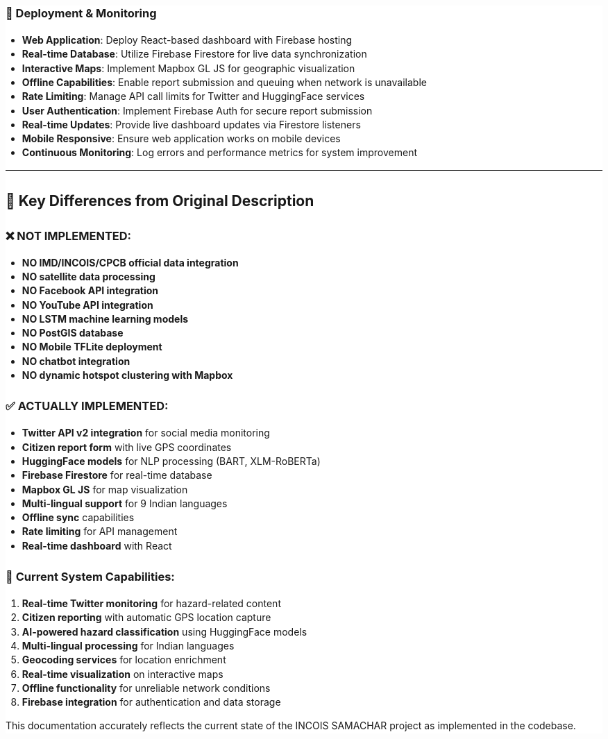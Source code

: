 ### 🚀 Deployment & Monitoring
- **Web Application**: Deploy React-based dashboard with Firebase hosting
- **Real-time Database**: Utilize Firebase Firestore for live data synchronization
- **Interactive Maps**: Implement Mapbox GL JS for geographic visualization
- **Offline Capabilities**: Enable report submission and queuing when network is unavailable
- **Rate Limiting**: Manage API call limits for Twitter and HuggingFace services
- **User Authentication**: Implement Firebase Auth for secure report submission
- **Real-time Updates**: Provide live dashboard updates via Firestore listeners
- **Mobile Responsive**: Ensure web application works on mobile devices
- **Continuous Monitoring**: Log errors and performance metrics for system improvement

---

## 🚨 Key Differences from Original Description

### ❌ **NOT IMPLEMENTED:**
- **NO IMD/INCOIS/CPCB official data integration**
- **NO satellite data processing**
- **NO Facebook API integration**
- **NO YouTube API integration**
- **NO LSTM machine learning models**
- **NO PostGIS database**
- **NO Mobile TFLite deployment**
- **NO chatbot integration**
- **NO dynamic hotspot clustering with Mapbox**

### ✅ **ACTUALLY IMPLEMENTED:**
- **Twitter API v2 integration** for social media monitoring
- **Citizen report form** with live GPS coordinates
- **HuggingFace models** for NLP processing (BART, XLM-RoBERTa)
- **Firebase Firestore** for real-time database
- **Mapbox GL JS** for map visualization
- **Multi-lingual support** for 9 Indian languages
- **Offline sync** capabilities
- **Rate limiting** for API management
- **Real-time dashboard** with React

### 🎯 **Current System Capabilities:**
1. **Real-time Twitter monitoring** for hazard-related content
2. **Citizen reporting** with automatic GPS location capture
3. **AI-powered hazard classification** using HuggingFace models
4. **Multi-lingual processing** for Indian languages
5. **Geocoding services** for location enrichment
6. **Real-time visualization** on interactive maps
7. **Offline functionality** for unreliable network conditions
8. **Firebase integration** for authentication and data storage

This documentation accurately reflects the current state of the INCOIS SAMACHAR project as implemented in the codebase.
